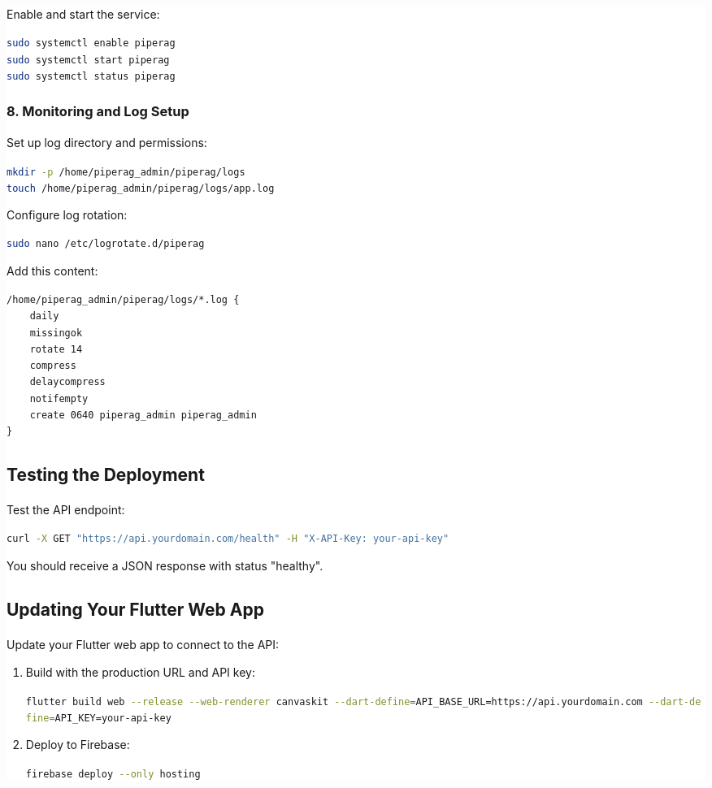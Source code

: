 Enable and start the service:

```bash
sudo systemctl enable piperag
sudo systemctl start piperag
sudo systemctl status piperag
```

### 8. Monitoring and Log Setup

Set up log directory and permissions:

```bash
mkdir -p /home/piperag_admin/piperag/logs
touch /home/piperag_admin/piperag/logs/app.log
```

Configure log rotation:

```bash
sudo nano /etc/logrotate.d/piperag
```

Add this content:

```
/home/piperag_admin/piperag/logs/*.log {
    daily
    missingok
    rotate 14
    compress
    delaycompress
    notifempty
    create 0640 piperag_admin piperag_admin
}
```

## Testing the Deployment

Test the API endpoint:

```bash
curl -X GET "https://api.yourdomain.com/health" -H "X-API-Key: your-api-key"
```

You should receive a JSON response with status "healthy".

## Updating Your Flutter Web App

Update your Flutter web app to connect to the API:

1. Build with the production URL and API key:
   ```bash
   flutter build web --release --web-renderer canvaskit --dart-define=API_BASE_URL=https://api.yourdomain.com --dart-define=API_KEY=your-api-key
   ```

2. Deploy to Firebase:
   ```bash
   firebase deploy --only hosting
   ```
